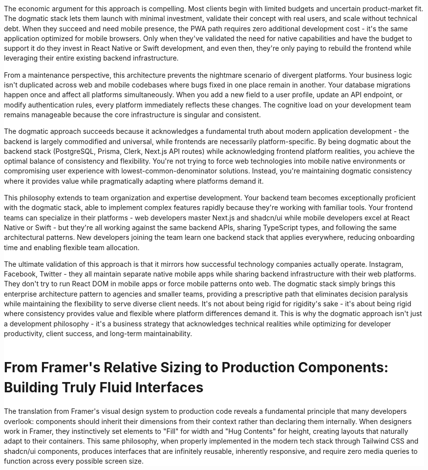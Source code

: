 The economic argument for this approach is compelling. Most clients begin with limited budgets and uncertain product-market fit. The dogmatic stack lets them launch with minimal investment, validate their concept with real users, and scale without technical debt. When they succeed and need mobile presence, the PWA path requires zero additional development cost - it's the same application optimized for mobile browsers. Only when they've validated the need for native capabilities and have the budget to support it do they invest in React Native or Swift development, and even then, they're only paying to rebuild the frontend while leveraging their entire existing backend infrastructure.

From a maintenance perspective, this architecture prevents the nightmare scenario of divergent platforms. Your business logic isn't duplicated across web and mobile codebases where bugs fixed in one place remain in another. Your database migrations happen once and affect all platforms simultaneously. When you add a new field to a user profile, update an API endpoint, or modify authentication rules, every platform immediately reflects these changes. The cognitive load on your development team remains manageable because the core infrastructure is singular and consistent.

The dogmatic approach succeeds because it acknowledges a fundamental truth about modern application development - the backend is largely commodified and universal, while frontends are necessarily platform-specific. By being dogmatic about the backend stack (PostgreSQL, Prisma, Clerk, Next.js API routes) while acknowledging frontend platform realities, you achieve the optimal balance of consistency and flexibility. You're not trying to force web technologies into mobile native environments or compromising user experience with lowest-common-denominator solutions. Instead, you're maintaining dogmatic consistency where it provides value while pragmatically adapting where platforms demand it.

This philosophy extends to team organization and expertise development. Your backend team becomes exceptionally proficient with the dogmatic stack, able to implement complex features rapidly because they're working with familiar tools. Your frontend teams can specialize in their platforms - web developers master Next.js and shadcn/ui while mobile developers excel at React Native or Swift - but they're all working against the same backend APIs, sharing TypeScript types, and following the same architectural patterns. New developers joining the team learn one backend stack that applies everywhere, reducing onboarding time and enabling flexible team allocation.

The ultimate validation of this approach is that it mirrors how successful technology companies actually operate. Instagram, Facebook, Twitter - they all maintain separate native mobile apps while sharing backend infrastructure with their web platforms. They don't try to run React DOM in mobile apps or force mobile patterns onto web. The dogmatic stack simply brings this enterprise architecture pattern to agencies and smaller teams, providing a prescriptive path that eliminates decision paralysis while maintaining the flexibility to serve diverse client needs. It's not about being rigid for rigidity's sake - it's about being rigid where consistency provides value and flexible where platform differences demand it. This is why the dogmatic approach isn't just a development philosophy - it's a business strategy that acknowledges technical realities while optimizing for developer productivity, client success, and long-term maintainability.

# From Framer's Relative Sizing to Production Components: Building Truly Fluid Interfaces

The translation from Framer's visual design system to production code reveals a fundamental principle that many developers overlook: components should inherit their dimensions from their context rather than declaring them internally. When designers work in Framer, they instinctively set elements to "Fill" for width and "Hug Contents" for height, creating layouts that naturally adapt to their containers. This same philosophy, when properly implemented in the modern tech stack through Tailwind CSS and shadcn/ui components, produces interfaces that are infinitely reusable, inherently responsive, and require zero media queries to function across every possible screen size.

